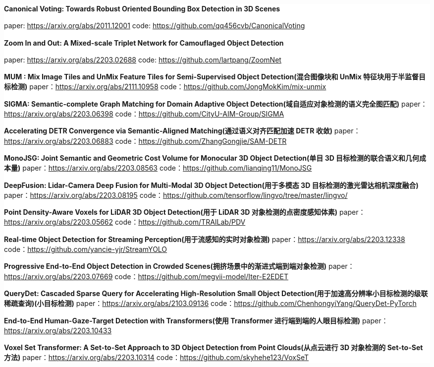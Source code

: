**Canonical Voting: Towards Robust Oriented Bounding Box Detection in 3D Scenes**

paper: https://arxiv.org/abs/2011.12001
code: https://github.com/qq456cvb/CanonicalVoting

**Zoom In and Out: A Mixed-scale Triplet Network for Camouflaged Object Detection**

paper: https://arxiv.org/abs/2203.02688
code: https://github.com/lartpang/ZoomNet

**MUM : Mix Image Tiles and UnMix Feature Tiles for Semi-Supervised Object Detection(混合图像块和 UnMix 特征块用于半监督目标检测)**
paper：https://arxiv.org/abs/2111.10958
code：https://github.com/JongMokKim/mix-unmix

**SIGMA: Semantic-complete Graph Matching for Domain Adaptive Object Detection(域自适应对象检测的语义完全图匹配)**
paper：https://arxiv.org/abs/2203.06398
code：https://github.com/CityU-AIM-Group/SIGMA

**Accelerating DETR Convergence via Semantic-Aligned Matching(通过语义对齐匹配加速 DETR 收敛)**
paper：https://arxiv.org/abs/2203.06883
code：https://github.com/ZhangGongjie/SAM-DETR

**MonoJSG: Joint Semantic and Geometric Cost Volume for Monocular 3D Object Detection(单目 3D 目标检测的联合语义和几何成本量)**
paper：https://arxiv.org/abs/2203.08563
code：https://github.com/lianqing11/MonoJSG

**DeepFusion: Lidar-Camera Deep Fusion for Multi-Modal 3D Object Detection(用于多模态 3D 目标检测的激光雷达相机深度融合)**
paper：https://arxiv.org/abs/2203.08195
code：https://github.com/tensorflow/lingvo/tree/master/lingvo/

**Point Density-Aware Voxels for LiDAR 3D Object Detection(用于 LiDAR 3D 对象检测的点密度感知体素)**
paper：https://arxiv.org/abs/2203.05662
code：https://github.com/TRAILab/PDV

**Real-time Object Detection for Streaming Perception(用于流感知的实时对象检测)**
paper：https://arxiv.org/abs/2203.12338
code：https://github.com/yancie-yjr/StreamYOLO

**Progressive End-to-End Object Detection in Crowded Scenes(拥挤场景中的渐进式端到端对象检测)**
paper：https://arxiv.org/abs/2203.07669
code：https://github.com/megvii-model/Iter-E2EDET

**QueryDet: Cascaded Sparse Query for Accelerating High-Resolution Small Object Detection(用于加速高分辨率小目标检测的级联稀疏查询)(小目标检测)**
paper：https://arxiv.org/abs/2103.09136
code：https://github.com/ChenhongyiYang/QueryDet-PyTorch

**End-to-End Human-Gaze-Target Detection with Transformers(使用 Transformer 进行端到端的人眼目标检测)**
paper：https://arxiv.org/abs/2203.10433

**Voxel Set Transformer: A Set-to-Set Approach to 3D Object Detection from Point Clouds(从点云进行 3D 对象检测的 Set-to-Set 方法)**
paper：https://arxiv.org/abs/2203.10314
code：https://github.com/skyhehe123/VoxSeT
